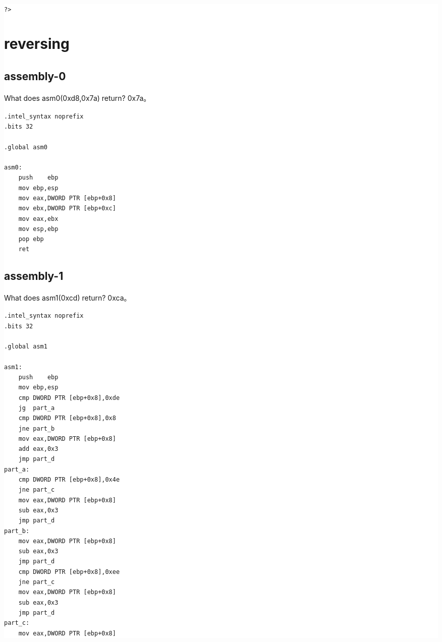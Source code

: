 ```1538828295272php+HTML
?>
```

# reversing

## assembly-0

What does asm0(0xd8,0x7a) return? 0x7a。

```assembly
.intel_syntax noprefix
.bits 32
	
.global asm0

asm0:
	push	ebp
	mov	ebp,esp
	mov	eax,DWORD PTR [ebp+0x8]
	mov	ebx,DWORD PTR [ebp+0xc]
	mov	eax,ebx
	mov	esp,ebp
	pop	ebp	
	ret
```

## assembly-1 

What does asm1(0xcd) return? 0xca。

```assembly
.intel_syntax noprefix
.bits 32
	
.global asm1

asm1:
	push	ebp
	mov	ebp,esp
	cmp	DWORD PTR [ebp+0x8],0xde
	jg 	part_a	
	cmp	DWORD PTR [ebp+0x8],0x8
	jne	part_b
	mov	eax,DWORD PTR [ebp+0x8]
	add	eax,0x3
	jmp	part_d
part_a:
	cmp	DWORD PTR [ebp+0x8],0x4e
	jne	part_c
	mov	eax,DWORD PTR [ebp+0x8]
	sub	eax,0x3
	jmp	part_d
part_b:
	mov	eax,DWORD PTR [ebp+0x8]
	sub	eax,0x3
	jmp	part_d
	cmp	DWORD PTR [ebp+0x8],0xee
	jne	part_c
	mov	eax,DWORD PTR [ebp+0x8]
	sub	eax,0x3
	jmp	part_d
part_c:
	mov	eax,DWORD PTR [ebp+0x8]
```